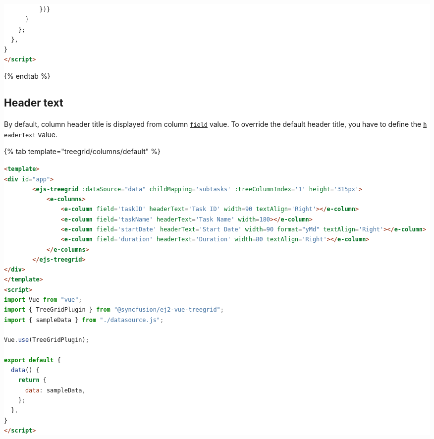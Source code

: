```html
          })}
      }
    };
  },
}
</script>

```

{% endtab %}

## Header text

By default, column header title is displayed from column [`field`](../api/treegrid/column#field) value. To override the default header title, you have to define the [`headerText`](../api/treegrid/column#headertext) value.

{% tab template="treegrid/columns/default" %}

```html
<template>
<div id="app">
        <ejs-treegrid :dataSource="data" childMapping='subtasks' :treeColumnIndex='1' height='315px'>
            <e-columns>
                <e-column field='taskID' headerText='Task ID' width=90 textAlign='Right'></e-column>
                <e-column field='taskName' headerText='Task Name' width=180></e-column>
                <e-column field='startDate' headerText='Start Date' width=90 format="yMd" textAlign='Right'></e-column>
                <e-column field='duration' headerText='Duration' width=80 textAlign='Right'></e-column>
            </e-columns>
        </ejs-treegrid>
</div>
</template>
<script>
import Vue from "vue";
import { TreeGridPlugin } from "@syncfusion/ej2-vue-treegrid";
import { sampleData } from "./datasource.js";

Vue.use(TreeGridPlugin);

export default {
  data() {
    return {
      data: sampleData,
    };
  },
}
</script>

```

